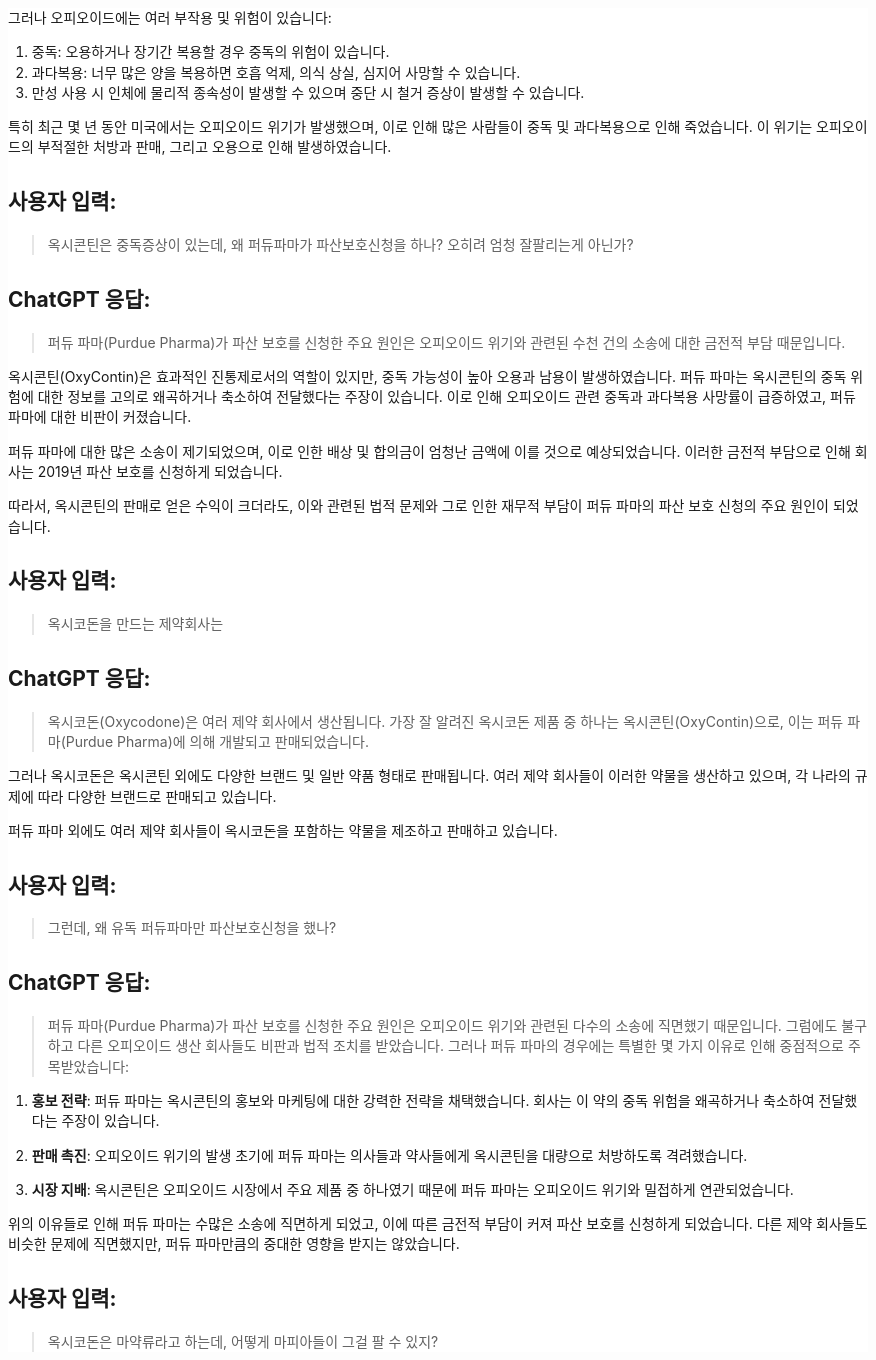그러나 오피오이드에는 여러 부작용 및 위험이 있습니다:
1. 중독: 오용하거나 장기간 복용할 경우 중독의 위험이 있습니다.
2. 과다복용: 너무 많은 양을 복용하면 호흡 억제, 의식 상실, 심지어 사망할 수 있습니다.
3. 만성 사용 시 인체에 물리적 종속성이 발생할 수 있으며 중단 시 철거 증상이 발생할 수 있습니다.

특히 최근 몇 년 동안 미국에서는 오피오이드 위기가 발생했으며, 이로 인해 많은 사람들이 중독 및 과다복용으로 인해 죽었습니다. 이 위기는 오피오이드의 부적절한 처방과 판매, 그리고 오용으로 인해 발생하였습니다.

## 사용자 입력:
> 옥시콘틴은 중독증상이 있는데, 왜 퍼듀파마가 파산보호신청을 하나? 오히려 엄청 잘팔리는게
아닌가?

## ChatGPT 응답:
> 퍼듀 파마(Purdue Pharma)가 파산 보호를 신청한 주요 원인은 오피오이드 위기와 관련된 수천 건의 소송에 대한 금전적 부담 때문입니다. 

옥시콘틴(OxyContin)은 효과적인 진통제로서의 역할이 있지만, 중독 가능성이 높아 오용과 남용이 발생하였습니다. 퍼듀 파마는 옥시콘틴의 중독 위험에 대한 정보를 고의로 왜곡하거나 축소하여 전달했다는 주장이 있습니다. 이로 인해 오피오이드 관련 중독과 과다복용 사망률이 급증하였고, 퍼듀 파마에 대한 비판이 커졌습니다.

퍼듀 파마에 대한 많은 소송이 제기되었으며, 이로 인한 배상 및 합의금이 엄청난 금액에 이를 것으로 예상되었습니다. 이러한 금전적 부담으로 인해 회사는 2019년 파산 보호를 신청하게 되었습니다.

따라서, 옥시콘틴의 판매로 얻은 수익이 크더라도, 이와 관련된 법적 문제와 그로 인한 재무적 부담이 퍼듀 파마의 파산 보호 신청의 주요 원인이 되었습니다.

## 사용자 입력:
> 옥시코돈을 만드는 제약회사는

## ChatGPT 응답:
> 옥시코돈(Oxycodone)은 여러 제약 회사에서 생산됩니다. 가장 잘 알려진 옥시코돈 제품 중 하나는 옥시콘틴(OxyContin)으로, 이는 퍼듀 파마(Purdue Pharma)에 의해 개발되고 판매되었습니다. 

그러나 옥시코돈은 옥시콘틴 외에도 다양한 브랜드 및 일반 약품 형태로 판매됩니다. 여러 제약 회사들이 이러한 약물을 생산하고 있으며, 각 나라의 규제에 따라 다양한 브랜드로 판매되고 있습니다.

퍼듀 파마 외에도 여러 제약 회사들이 옥시코돈을 포함하는 약물을 제조하고 판매하고 있습니다.

## 사용자 입력:
> 그런데, 왜 유독 퍼듀파마만 파산보호신청을 했나?

## ChatGPT 응답:
> 퍼듀 파마(Purdue Pharma)가 파산 보호를 신청한 주요 원인은 오피오이드 위기와 관련된 다수의 소송에 직면했기 때문입니다. 그럼에도 불구하고 다른 오피오이드 생산 회사들도 비판과 법적 조치를 받았습니다. 그러나 퍼듀 파마의 경우에는 특별한 몇 가지 이유로 인해 중점적으로 주목받았습니다:

1. **홍보 전략**: 퍼듀 파마는 옥시콘틴의 홍보와 마케팅에 대한 강력한 전략을 채택했습니다. 회사는 이 약의 중독 위험을 왜곡하거나 축소하여 전달했다는 주장이 있습니다.
  
2. **판매 촉진**: 오피오이드 위기의 발생 초기에 퍼듀 파마는 의사들과 약사들에게 옥시콘틴을 대량으로 처방하도록 격려했습니다.

3. **시장 지배**: 옥시콘틴은 오피오이드 시장에서 주요 제품 중 하나였기 때문에 퍼듀 파마는 오피오이드 위기와 밀접하게 연관되었습니다.

위의 이유들로 인해 퍼듀 파마는 수많은 소송에 직면하게 되었고, 이에 따른 금전적 부담이 커져 파산 보호를 신청하게 되었습니다. 다른 제약 회사들도 비슷한 문제에 직면했지만, 퍼듀 파마만큼의 중대한 영향을 받지는 않았습니다.

## 사용자 입력:
> 옥시코돈은 마약류라고 하는데, 어떻게 마피아들이 그걸 팔 수 있지?
